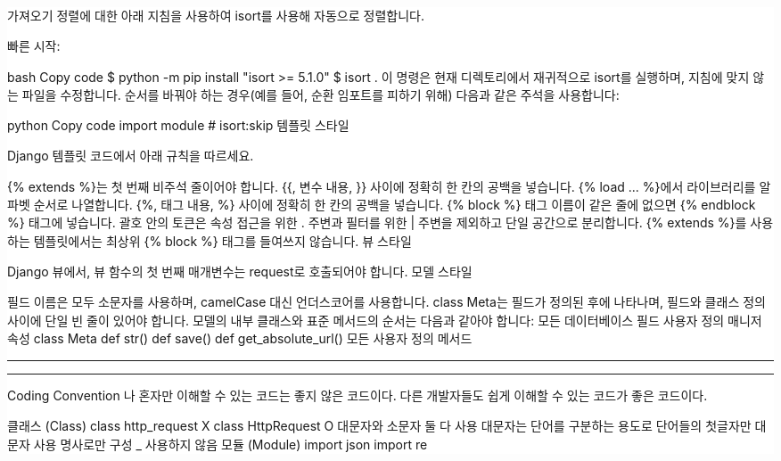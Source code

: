 가져오기 정렬에 대한 아래 지침을 사용하여 isort를 사용해 자동으로 정렬합니다.

빠른 시작:

bash
Copy code
$ python -m pip install "isort >= 5.1.0"
$ isort .
이 명령은 현재 디렉토리에서 재귀적으로 isort를 실행하며, 지침에 맞지 않는 파일을 수정합니다. 순서를 바꿔야 하는 경우(예를 들어, 순환 임포트를 피하기 위해) 다음과 같은 주석을 사용합니다:

python
Copy code
import module  # isort:skip
템플릿 스타일

Django 템플릿 코드에서 아래 규칙을 따르세요.

{% extends %}는 첫 번째 비주석 줄이어야 합니다.
{{, 변수 내용, }} 사이에 정확히 한 칸의 공백을 넣습니다.
{% load ... %}에서 라이브러리를 알파벳 순서로 나열합니다.
{%, 태그 내용, %} 사이에 정확히 한 칸의 공백을 넣습니다.
{% block %} 태그 이름이 같은 줄에 없으면 {% endblock %} 태그에 넣습니다.
괄호 안의 토큰은 속성 접근을 위한 . 주변과 필터를 위한 | 주변을 제외하고 단일 공간으로 분리합니다.
{% extends %}를 사용하는 템플릿에서는 최상위 {% block %} 태그를 들여쓰지 않습니다.
뷰 스타일

Django 뷰에서, 뷰 함수의 첫 번째 매개변수는 request로 호출되어야 합니다.
모델 스타일

필드 이름은 모두 소문자를 사용하며, camelCase 대신 언더스코어를 사용합니다.
class Meta는 필드가 정의된 후에 나타나며, 필드와 클래스 정의 사이에 단일 빈 줄이 있어야 합니다.
모델의 내부 클래스와 표준 메서드의 순서는 다음과 같아야 합니다:
모든 데이터베이스 필드
사용자 정의 매니저 속성
class Meta
def str()
def save()
def get_absolute_url()
모든 사용자 정의 메서드






---

---



Coding Convention
나 혼자만 이해할 수 있는 코드는 좋지 않은 코드이다.
다른 개발자들도 쉽게 이해할 수 있는 코드가 좋은 코드이다.

클래스 (Class)
class http_request
X
class HttpRequest
O
대문자와 소문자 둘 다 사용
대문자는 단어를 구분하는 용도로 단어들의 첫글자만 대문자 사용
명사로만 구성
_ 사용하지 않음
모듈 (Module)
import json
import re
